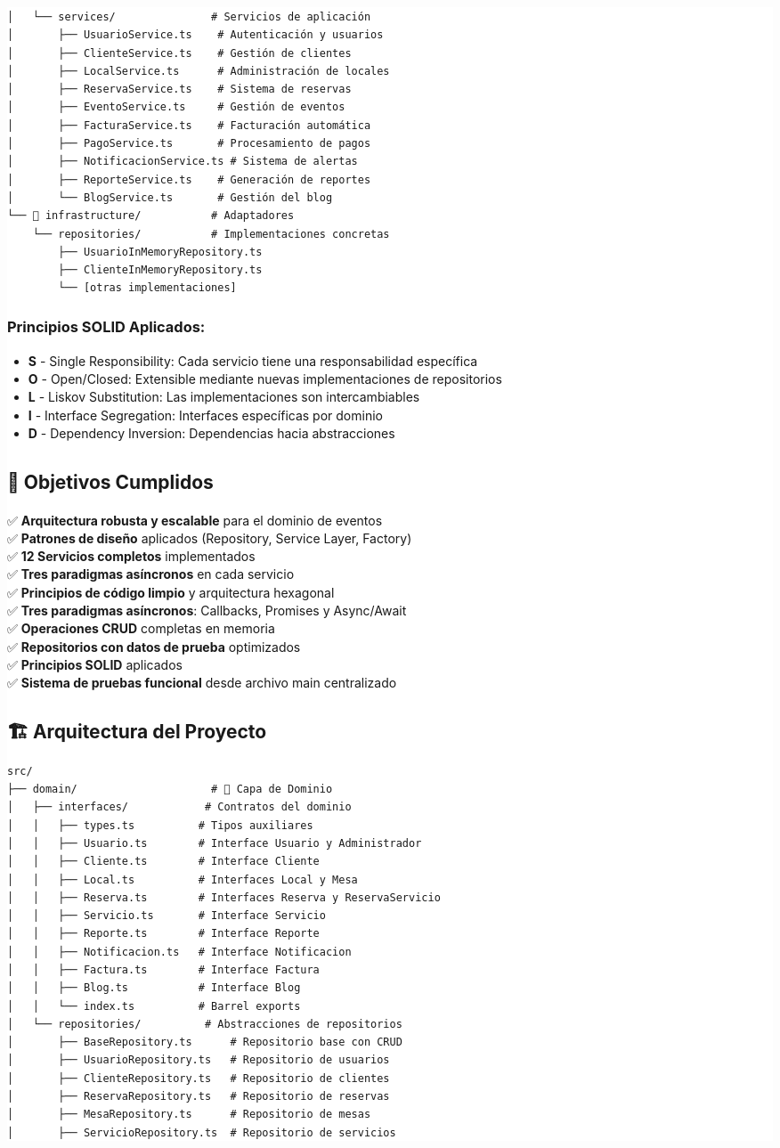 ```
│   └── services/               # Servicios de aplicación
│       ├── UsuarioService.ts    # Autenticación y usuarios
│       ├── ClienteService.ts    # Gestión de clientes
│       ├── LocalService.ts      # Administración de locales
│       ├── ReservaService.ts    # Sistema de reservas
│       ├── EventoService.ts     # Gestión de eventos
│       ├── FacturaService.ts    # Facturación automática
│       ├── PagoService.ts       # Procesamiento de pagos
│       ├── NotificacionService.ts # Sistema de alertas
│       ├── ReporteService.ts    # Generación de reportes
│       └── BlogService.ts       # Gestión del blog
└── 🔧 infrastructure/           # Adaptadores
    └── repositories/           # Implementaciones concretas
        ├── UsuarioInMemoryRepository.ts
        ├── ClienteInMemoryRepository.ts
        └── [otras implementaciones]
```

### Principios SOLID Aplicados:

- **S** - Single Responsibility: Cada servicio tiene una responsabilidad específica
- **O** - Open/Closed: Extensible mediante nuevas implementaciones de repositorios
- **L** - Liskov Substitution: Las implementaciones son intercambiables
- **I** - Interface Segregation: Interfaces específicas por dominio
- **D** - Dependency Inversion: Dependencias hacia abstracciones

## 🎯 Objetivos Cumplidos

✅ **Arquitectura robusta y escalable** para el dominio de eventos  
✅ **Patrones de diseño** aplicados (Repository, Service Layer, Factory)  
✅ **12 Servicios completos** implementados  
✅ **Tres paradigmas asíncronos** en cada servicio  
✅ **Principios de código limpio** y arquitectura hexagonal  
✅ **Tres paradigmas asíncronos**: Callbacks, Promises y Async/Await  
✅ **Operaciones CRUD** completas en memoria  
✅ **Repositorios con datos de prueba** optimizados  
✅ **Principios SOLID** aplicados  
✅ **Sistema de pruebas funcional** desde archivo main centralizado

## 🏗️ Arquitectura del Proyecto

```
src/
├── domain/                     # 🎯 Capa de Dominio
│   ├── interfaces/            # Contratos del dominio
│   │   ├── types.ts          # Tipos auxiliares
│   │   ├── Usuario.ts        # Interface Usuario y Administrador
│   │   ├── Cliente.ts        # Interface Cliente
│   │   ├── Local.ts          # Interfaces Local y Mesa
│   │   ├── Reserva.ts        # Interfaces Reserva y ReservaServicio
│   │   ├── Servicio.ts       # Interface Servicio
│   │   ├── Reporte.ts        # Interface Reporte
│   │   ├── Notificacion.ts   # Interface Notificacion
│   │   ├── Factura.ts        # Interface Factura
│   │   ├── Blog.ts           # Interface Blog
│   │   └── index.ts          # Barrel exports
│   └── repositories/          # Abstracciones de repositorios
│       ├── BaseRepository.ts      # Repositorio base con CRUD
│       ├── UsuarioRepository.ts   # Repositorio de usuarios
│       ├── ClienteRepository.ts   # Repositorio de clientes
│       ├── ReservaRepository.ts   # Repositorio de reservas
│       ├── MesaRepository.ts      # Repositorio de mesas
│       ├── ServicioRepository.ts  # Repositorio de servicios
```
